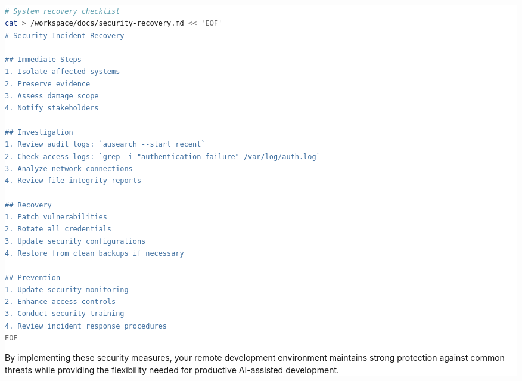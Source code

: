 ```bash
# System recovery checklist
cat > /workspace/docs/security-recovery.md << 'EOF'
# Security Incident Recovery

## Immediate Steps
1. Isolate affected systems
2. Preserve evidence
3. Assess damage scope
4. Notify stakeholders

## Investigation
1. Review audit logs: `ausearch --start recent`
2. Check access logs: `grep -i "authentication failure" /var/log/auth.log`
3. Analyze network connections
4. Review file integrity reports

## Recovery
1. Patch vulnerabilities
2. Rotate all credentials
3. Update security configurations
4. Restore from clean backups if necessary

## Prevention
1. Update security monitoring
2. Enhance access controls
3. Conduct security training
4. Review incident response procedures
EOF
```

By implementing these security measures, your remote development environment maintains strong protection against
common threats while providing the flexibility needed for productive AI-assisted development.
